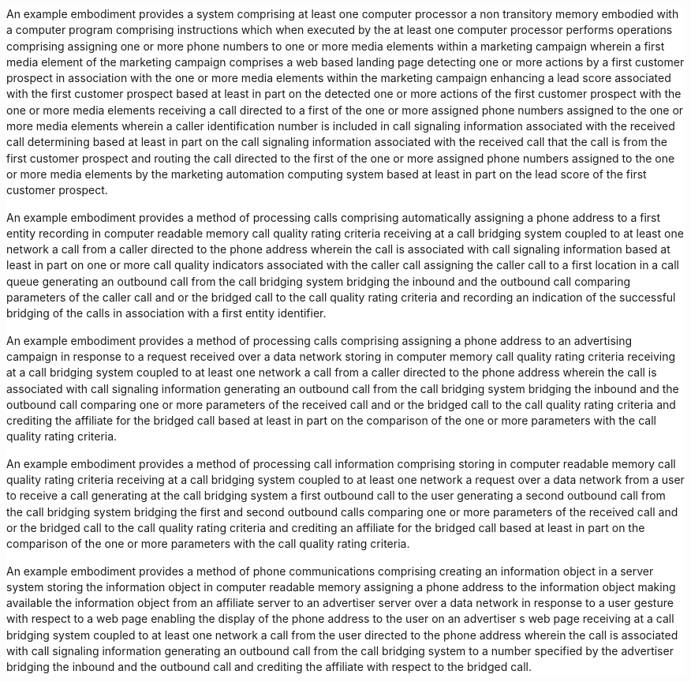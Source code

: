An example embodiment provides a system comprising at least one computer processor a non transitory memory embodied with a computer program comprising instructions which when executed by the at least one computer processor performs operations comprising assigning one or more phone numbers to one or more media elements within a marketing campaign wherein a first media element of the marketing campaign comprises a web based landing page detecting one or more actions by a first customer prospect in association with the one or more media elements within the marketing campaign enhancing a lead score associated with the first customer prospect based at least in part on the detected one or more actions of the first customer prospect with the one or more media elements receiving a call directed to a first of the one or more assigned phone numbers assigned to the one or more media elements wherein a caller identification number is included in call signaling information associated with the received call determining based at least in part on the call signaling information associated with the received call that the call is from the first customer prospect and routing the call directed to the first of the one or more assigned phone numbers assigned to the one or more media elements by the marketing automation computing system based at least in part on the lead score of the first customer prospect.

An example embodiment provides a method of processing calls comprising automatically assigning a phone address to a first entity recording in computer readable memory call quality rating criteria receiving at a call bridging system coupled to at least one network a call from a caller directed to the phone address wherein the call is associated with call signaling information based at least in part on one or more call quality indicators associated with the caller call assigning the caller call to a first location in a call queue generating an outbound call from the call bridging system bridging the inbound and the outbound call comparing parameters of the caller call and or the bridged call to the call quality rating criteria and recording an indication of the successful bridging of the calls in association with a first entity identifier.

An example embodiment provides a method of processing calls comprising assigning a phone address to an advertising campaign in response to a request received over a data network storing in computer memory call quality rating criteria receiving at a call bridging system coupled to at least one network a call from a caller directed to the phone address wherein the call is associated with call signaling information generating an outbound call from the call bridging system bridging the inbound and the outbound call comparing one or more parameters of the received call and or the bridged call to the call quality rating criteria and crediting the affiliate for the bridged call based at least in part on the comparison of the one or more parameters with the call quality rating criteria.

An example embodiment provides a method of processing call information comprising storing in computer readable memory call quality rating criteria receiving at a call bridging system coupled to at least one network a request over a data network from a user to receive a call generating at the call bridging system a first outbound call to the user generating a second outbound call from the call bridging system bridging the first and second outbound calls comparing one or more parameters of the received call and or the bridged call to the call quality rating criteria and crediting an affiliate for the bridged call based at least in part on the comparison of the one or more parameters with the call quality rating criteria.

An example embodiment provides a method of phone communications comprising creating an information object in a server system storing the information object in computer readable memory assigning a phone address to the information object making available the information object from an affiliate server to an advertiser server over a data network in response to a user gesture with respect to a web page enabling the display of the phone address to the user on an advertiser s web page receiving at a call bridging system coupled to at least one network a call from the user directed to the phone address wherein the call is associated with call signaling information generating an outbound call from the call bridging system to a number specified by the advertiser bridging the inbound and the outbound call and crediting the affiliate with respect to the bridged call.

